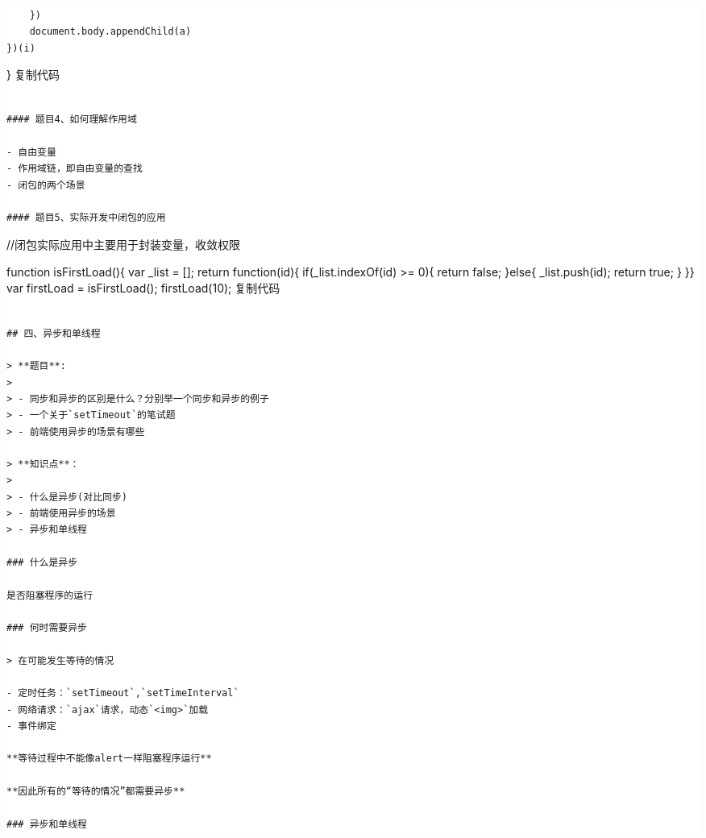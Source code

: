 		})
		document.body.appendChild(a)
	})(i)
}
复制代码
```

#### 题目4、如何理解作用域

- 自由变量
- 作用域链，即自由变量的查找
- 闭包的两个场景

#### 题目5、实际开发中闭包的应用

```
//闭包实际应用中主要用于封装变量，收敛权限

function isFirstLoad(){ 
    var _list = []; 
    return function(id){
        if(_list.indexOf(id) >= 0){
            return false; 
        }else{ 
            _list.push(id);
            return true;
        } 
    }}
    var firstLoad = isFirstLoad();
    firstLoad(10);
复制代码
```

## 四、异步和单线程

> **题目**:
>
> - 同步和异步的区别是什么？分别举一个同步和异步的例子
> - 一个关于`setTimeout`的笔试题
> - 前端使用异步的场景有哪些

> **知识点**：
>
> - 什么是异步(对比同步)
> - 前端使用异步的场景
> - 异步和单线程

### 什么是异步

是否阻塞程序的运行

### 何时需要异步

> 在可能发生等待的情况

- 定时任务：`setTimeout`,`setTimeInterval`
- 网络请求：`ajax`请求，动态`<img>`加载
- 事件绑定

**等待过程中不能像alert一样阻塞程序运行**

**因此所有的“等待的情况”都需要异步**

### 异步和单线程

```